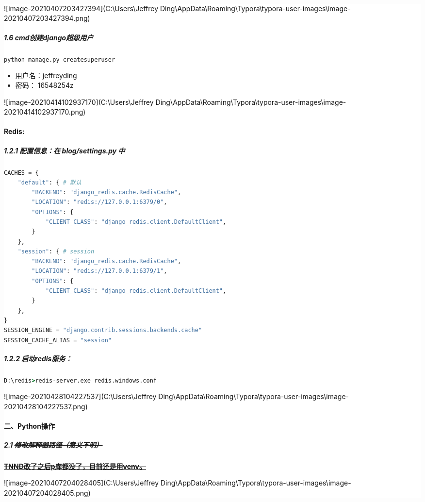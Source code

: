 ![image-20210407203427394](C:\Users\Jeffrey Ding\AppData\Roaming\Typora\typora-user-images\image-20210407203427394.png)

##### 1.6 cmd创建django超级用户

`python manage.py createsuperuser`

- 用户名：jeffreyding
- 密码： 16548254z

![image-20210414102937170](C:\Users\Jeffrey Ding\AppData\Roaming\Typora\typora-user-images\image-20210414102937170.png)

#### Redis:

##### 1.2.1 配置信息：在 blog/settings.py 中

```python
CACHES = {
    "default": { # 默认
        "BACKEND": "django_redis.cache.RedisCache",
        "LOCATION": "redis://127.0.0.1:6379/0",
        "OPTIONS": {
            "CLIENT_CLASS": "django_redis.client.DefaultClient",
        }
    },
    "session": { # session
        "BACKEND": "django_redis.cache.RedisCache",
        "LOCATION": "redis://127.0.0.1:6379/1",
        "OPTIONS": {
            "CLIENT_CLASS": "django_redis.client.DefaultClient",
        }
    },
}
SESSION_ENGINE = "django.contrib.sessions.backends.cache"
SESSION_CACHE_ALIAS = "session"
```

##### 1.2.2 启动redis服务：

```cmd
D:\redis>redis-server.exe redis.windows.conf
```

![image-20210428104227537](C:\Users\Jeffrey Ding\AppData\Roaming\Typora\typora-user-images\image-20210428104227537.png)



#### 二、Python操作

##### 2.1 ~~修改解释器路径（意义不明）~~

~~<u>**TNND改了之后p库都没了，目前还是用venv。**</u>~~

![image-20210407204028405](C:\Users\Jeffrey Ding\AppData\Roaming\Typora\typora-user-images\image-20210407204028405.png)


